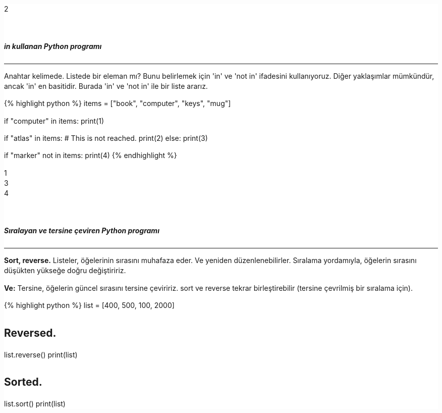 2
</p>
    </div>
  </article>
</main>

<br>
<h5 id="C295">in kullanan Python programı</h5><hr>

Anahtar kelimede. Listede bir eleman mı? Bunu belirlemek için 'in' ve 'not in' ifadesini kullanıyoruz. Diğer yaklaşımlar mümkündür, ancak 'in' en basitidir. Burada 'in' ve 'not in' ile bir liste ararız.

<main class="grid">
  <article>
{% highlight python %}
items = ["book", "computer", "keys", "mug"]

if "computer" in items:
    print(1)

if "atlas" in items:
    # This is not reached.
    print(2)
else:
    print(3)

if "marker" not in items:
    print(4)
{% endhighlight %}
  </article>
  <article>
    <div class="text">
      <p>
1 <br>
3 <br>
4
</p>
    </div>
  </article>
</main>

<br>
<h5 id="C296">Sıralayan ve tersine çeviren Python programı</h5><hr>

**Sort, reverse.** Listeler, öğelerinin sırasını muhafaza eder. Ve yeniden düzenlenebilirler. Sıralama yordamıyla, öğelerin sırasını düşükten yükseğe doğru değiştiririz. 

**Ve:** 
Tersine, öğelerin güncel sırasını tersine çeviririz. sort ve reverse tekrar birleştirebilir (tersine çevrilmiş bir sıralama için).
<main class="grid">
  <article>
{% highlight python %}
list = [400, 500, 100, 2000]

# Reversed.
list.reverse()
print(list)

# Sorted.
list.sort()
print(list)
